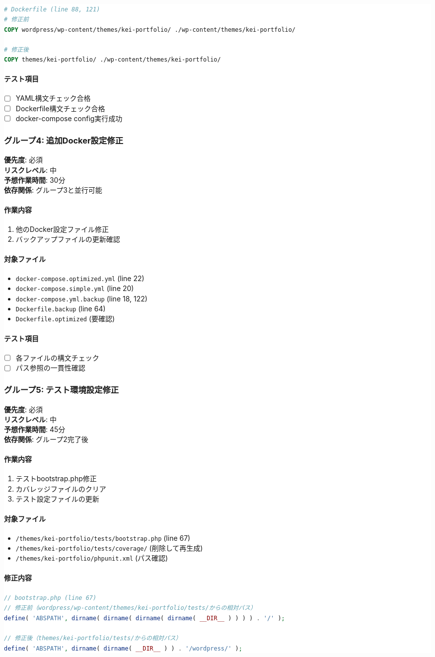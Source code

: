```dockerfile
# Dockerfile (line 88, 121)
# 修正前
COPY wordpress/wp-content/themes/kei-portfolio/ ./wp-content/themes/kei-portfolio/

# 修正後
COPY themes/kei-portfolio/ ./wp-content/themes/kei-portfolio/
```

#### テスト項目
- [ ] YAML構文チェック合格
- [ ] Dockerfile構文チェック合格
- [ ] docker-compose config実行成功

### グループ4: 追加Docker設定修正
**優先度**: 必須  
**リスクレベル**: 中  
**予想作業時間**: 30分  
**依存関係**: グループ3と並行可能

#### 作業内容
1. 他のDocker設定ファイル修正
2. バックアップファイルの更新確認

#### 対象ファイル
- `docker-compose.optimized.yml` (line 22)
- `docker-compose.simple.yml` (line 20)
- `docker-compose.yml.backup` (line 18, 122)
- `Dockerfile.backup` (line 64)
- `Dockerfile.optimized` (要確認)

#### テスト項目
- [ ] 各ファイルの構文チェック
- [ ] パス参照の一貫性確認

### グループ5: テスト環境設定修正
**優先度**: 必須  
**リスクレベル**: 中  
**予想作業時間**: 45分  
**依存関係**: グループ2完了後

#### 作業内容
1. テストbootstrap.php修正
2. カバレッジファイルのクリア
3. テスト設定ファイルの更新

#### 対象ファイル
- `/themes/kei-portfolio/tests/bootstrap.php` (line 67)
- `/themes/kei-portfolio/tests/coverage/` (削除して再生成)
- `/themes/kei-portfolio/phpunit.xml` (パス確認)

#### 修正内容
```php
// bootstrap.php (line 67)
// 修正前（wordpress/wp-content/themes/kei-portfolio/tests/からの相対パス）
define( 'ABSPATH', dirname( dirname( dirname( dirname( __DIR__ ) ) ) ) . '/' );

// 修正後（themes/kei-portfolio/tests/からの相対パス）
define( 'ABSPATH', dirname( dirname( __DIR__ ) ) . '/wordpress/' );
```

